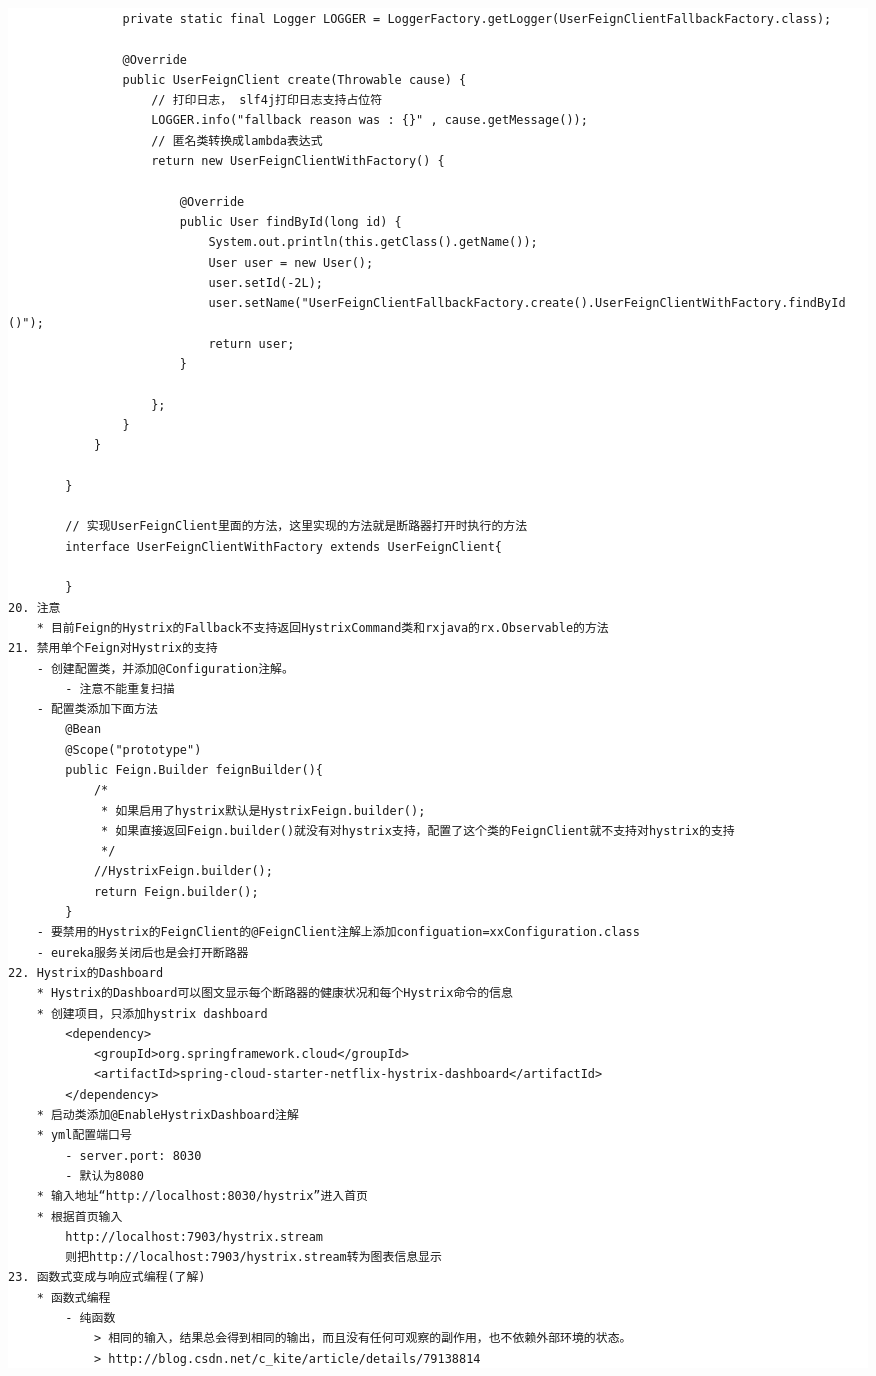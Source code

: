 					private static final Logger LOGGER = LoggerFactory.getLogger(UserFeignClientFallbackFactory.class);
					
					@Override
					public UserFeignClient create(Throwable cause) {
						// 打印日志， slf4j打印日志支持占位符
						LOGGER.info("fallback reason was : {}" , cause.getMessage()); 
						// 匿名类转换成lambda表达式
						return new UserFeignClientWithFactory() {
			
							@Override
							public User findById(long id) {
								System.out.println(this.getClass().getName());
								User user = new User();
								user.setId(-2L);
								user.setName("UserFeignClientFallbackFactory.create().UserFeignClientWithFactory.findById()");
								return user;
							}
							
						};
					}
				}
				
			}
			
			// 实现UserFeignClient里面的方法，这里实现的方法就是断路器打开时执行的方法
			interface UserFeignClientWithFactory extends UserFeignClient{
				
			}
	20. 注意
		* 目前Feign的Hystrix的Fallback不支持返回HystrixCommand类和rxjava的rx.Observable的方法
	21. 禁用单个Feign对Hystrix的支持
		- 创建配置类，并添加@Configuration注解。
			- 注意不能重复扫描
		- 配置类添加下面方法
			@Bean
			@Scope("prototype")
			public Feign.Builder feignBuilder(){
				/*
				 * 如果启用了hystrix默认是HystrixFeign.builder();
				 * 如果直接返回Feign.builder()就没有对hystrix支持，配置了这个类的FeignClient就不支持对hystrix的支持
				 */
				//HystrixFeign.builder();
				return Feign.builder();
			}
		- 要禁用的Hystrix的FeignClient的@FeignClient注解上添加configuation=xxConfiguration.class
		- eureka服务关闭后也是会打开断路器
	22. Hystrix的Dashboard
		* Hystrix的Dashboard可以图文显示每个断路器的健康状况和每个Hystrix命令的信息
		* 创建项目，只添加hystrix dashboard
			<dependency>
				<groupId>org.springframework.cloud</groupId>
				<artifactId>spring-cloud-starter-netflix-hystrix-dashboard</artifactId>
			</dependency>
		* 启动类添加@EnableHystrixDashboard注解
		* yml配置端口号
			- server.port: 8030
			- 默认为8080
	 	* 输入地址“http://localhost:8030/hystrix”进入首页
	 	* 根据首页输入
	 		http://localhost:7903/hystrix.stream
	 		则把http://localhost:7903/hystrix.stream转为图表信息显示
	23. 函数式变成与响应式编程(了解)
		* 函数式编程
			- 纯函数
				> 相同的输入，结果总会得到相同的输出，而且没有任何可观察的副作用，也不依赖外部环境的状态。
				> http://blog.csdn.net/c_kite/article/details/79138814